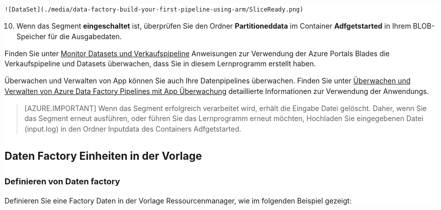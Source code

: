     ![DataSet](./media/data-factory-build-your-first-pipeline-using-arm/SliceReady.png) 
10. Wenn das Segment **eingeschaltet** ist, überprüfen Sie den Ordner **Partitioneddata** im Container **Adfgetstarted** in Ihrem BLOB-Speicher für die Ausgabedaten.  

Finden Sie unter [Monitor Datasets und Verkaufspipeline](data-factory-monitor-manage-pipelines.md) Anweisungen zur Verwendung der Azure Portals Blades die Verkaufspipeline und Datasets überwachen, dass Sie in diesem Lernprogramm erstellt haben.

Überwachen und Verwalten von App können Sie auch Ihre Datenpipelines überwachen. Finden Sie unter [Überwachen und Verwalten von Azure Data Factory Pipelines mit App Überwachung](data-factory-monitor-manage-app.md) detaillierte Informationen zur Verwendung der Anwendungs. 

> [AZURE.IMPORTANT] Wenn das Segment erfolgreich verarbeitet wird, erhält die Eingabe Datei gelöscht. Daher, wenn Sie das Segment erneut ausführen, oder führen Sie das Lernprogramm erneut möchten, Hochladen Sie eingegebenen Datei (input.log) in den Ordner Inputdata des Containers Adfgetstarted.

## <a name="data-factory-entities-in-the-template"></a>Daten Factory Einheiten in der Vorlage
### <a name="define-data-factory"></a>Definieren von Daten factory
Definieren Sie eine Factory Daten in der Vorlage Ressourcenmanager, wie im folgenden Beispiel gezeigt:  
